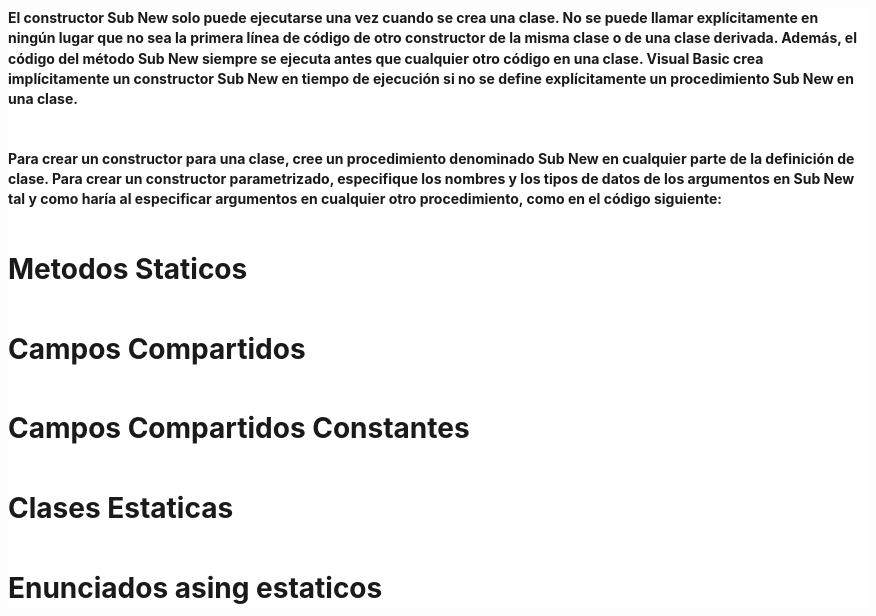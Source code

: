 #### El constructor Sub New solo puede ejecutarse una vez cuando se crea una clase. No se puede llamar explícitamente en ningún lugar que no sea la primera línea de código de otro constructor de la misma clase o de una clase derivada. Además, el código del método Sub New siempre se ejecuta antes que cualquier otro código en una clase. Visual Basic crea implícitamente un constructor Sub New en tiempo de ejecución si no se define explícitamente un procedimiento Sub New en una clase.
#
#### Para crear un constructor para una clase, cree un procedimiento denominado Sub New en cualquier parte de la definición de clase. Para crear un constructor parametrizado, especifique los nombres y los tipos de datos de los argumentos en Sub New tal y como haría al especificar argumentos en cualquier otro procedimiento, como en el código siguiente:
#




# Metodos Staticos

# Campos Compartidos

# Campos Compartidos Constantes

# Clases Estaticas

# Enunciados asing estaticos

